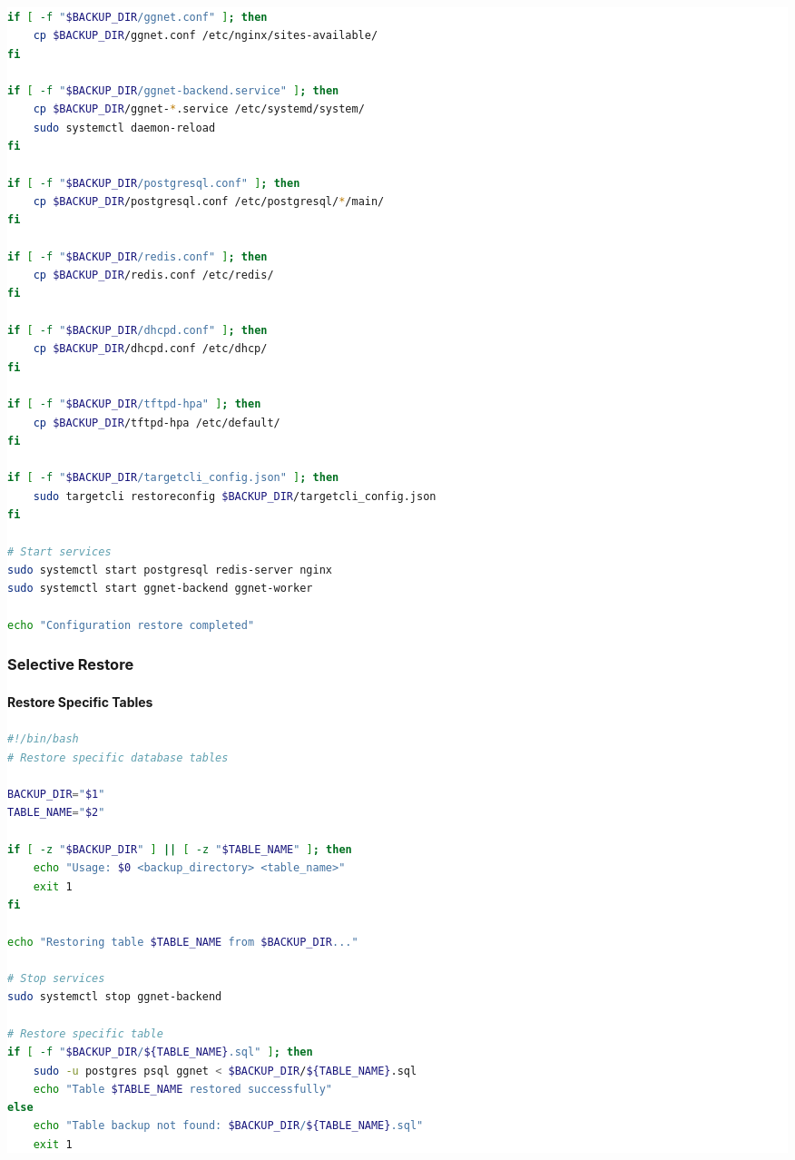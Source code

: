 ```bash
if [ -f "$BACKUP_DIR/ggnet.conf" ]; then
    cp $BACKUP_DIR/ggnet.conf /etc/nginx/sites-available/
fi

if [ -f "$BACKUP_DIR/ggnet-backend.service" ]; then
    cp $BACKUP_DIR/ggnet-*.service /etc/systemd/system/
    sudo systemctl daemon-reload
fi

if [ -f "$BACKUP_DIR/postgresql.conf" ]; then
    cp $BACKUP_DIR/postgresql.conf /etc/postgresql/*/main/
fi

if [ -f "$BACKUP_DIR/redis.conf" ]; then
    cp $BACKUP_DIR/redis.conf /etc/redis/
fi

if [ -f "$BACKUP_DIR/dhcpd.conf" ]; then
    cp $BACKUP_DIR/dhcpd.conf /etc/dhcp/
fi

if [ -f "$BACKUP_DIR/tftpd-hpa" ]; then
    cp $BACKUP_DIR/tftpd-hpa /etc/default/
fi

if [ -f "$BACKUP_DIR/targetcli_config.json" ]; then
    sudo targetcli restoreconfig $BACKUP_DIR/targetcli_config.json
fi

# Start services
sudo systemctl start postgresql redis-server nginx
sudo systemctl start ggnet-backend ggnet-worker

echo "Configuration restore completed"
```

### Selective Restore

#### Restore Specific Tables
```bash
#!/bin/bash
# Restore specific database tables

BACKUP_DIR="$1"
TABLE_NAME="$2"

if [ -z "$BACKUP_DIR" ] || [ -z "$TABLE_NAME" ]; then
    echo "Usage: $0 <backup_directory> <table_name>"
    exit 1
fi

echo "Restoring table $TABLE_NAME from $BACKUP_DIR..."

# Stop services
sudo systemctl stop ggnet-backend

# Restore specific table
if [ -f "$BACKUP_DIR/${TABLE_NAME}.sql" ]; then
    sudo -u postgres psql ggnet < $BACKUP_DIR/${TABLE_NAME}.sql
    echo "Table $TABLE_NAME restored successfully"
else
    echo "Table backup not found: $BACKUP_DIR/${TABLE_NAME}.sql"
    exit 1
```